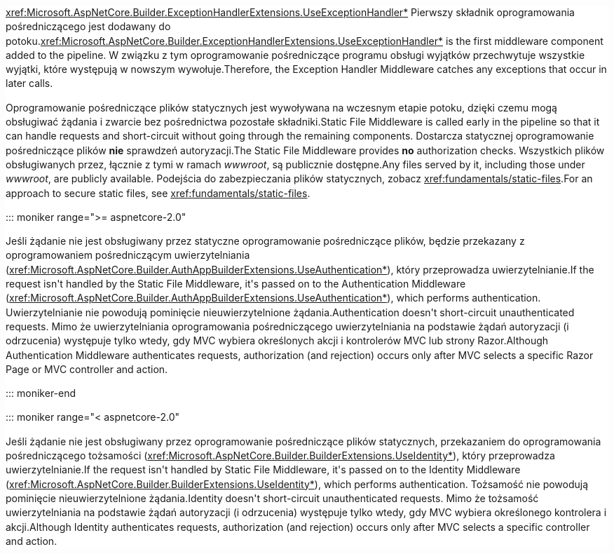<span data-ttu-id="ae1d2-163"><xref:Microsoft.AspNetCore.Builder.ExceptionHandlerExtensions.UseExceptionHandler*> Pierwszy składnik oprogramowania pośredniczącego jest dodawany do potoku.</span><span class="sxs-lookup"><span data-stu-id="ae1d2-163"><xref:Microsoft.AspNetCore.Builder.ExceptionHandlerExtensions.UseExceptionHandler*> is the first middleware component added to the pipeline.</span></span> <span data-ttu-id="ae1d2-164">W związku z tym oprogramowanie pośredniczące programu obsługi wyjątków przechwytuje wszystkie wyjątki, które występują w nowszym wywołuje.</span><span class="sxs-lookup"><span data-stu-id="ae1d2-164">Therefore, the Exception Handler Middleware catches any exceptions that occur in later calls.</span></span>

<span data-ttu-id="ae1d2-165">Oprogramowanie pośredniczące plików statycznych jest wywoływana na wczesnym etapie potoku, dzięki czemu mogą obsługiwać żądania i zwarcie bez pośrednictwa pozostałe składniki.</span><span class="sxs-lookup"><span data-stu-id="ae1d2-165">Static File Middleware is called early in the pipeline so that it can handle requests and short-circuit without going through the remaining components.</span></span> <span data-ttu-id="ae1d2-166">Dostarcza statycznej oprogramowanie pośredniczące plików **nie** sprawdzeń autoryzacji.</span><span class="sxs-lookup"><span data-stu-id="ae1d2-166">The Static File Middleware provides **no** authorization checks.</span></span> <span data-ttu-id="ae1d2-167">Wszystkich plików obsługiwanych przez, łącznie z tymi w ramach *wwwroot*, są publicznie dostępne.</span><span class="sxs-lookup"><span data-stu-id="ae1d2-167">Any files served by it, including those under *wwwroot*, are publicly available.</span></span> <span data-ttu-id="ae1d2-168">Podejścia do zabezpieczania plików statycznych, zobacz <xref:fundamentals/static-files>.</span><span class="sxs-lookup"><span data-stu-id="ae1d2-168">For an approach to secure static files, see <xref:fundamentals/static-files>.</span></span>

::: moniker range=">= aspnetcore-2.0"

<span data-ttu-id="ae1d2-169">Jeśli żądanie nie jest obsługiwany przez statyczne oprogramowanie pośredniczące plików, będzie przekazany z oprogramowaniem pośredniczącym uwierzytelniania (<xref:Microsoft.AspNetCore.Builder.AuthAppBuilderExtensions.UseAuthentication*>), który przeprowadza uwierzytelnianie.</span><span class="sxs-lookup"><span data-stu-id="ae1d2-169">If the request isn't handled by the Static File Middleware, it's passed on to the Authentication Middleware (<xref:Microsoft.AspNetCore.Builder.AuthAppBuilderExtensions.UseAuthentication*>), which performs authentication.</span></span> <span data-ttu-id="ae1d2-170">Uwierzytelnianie nie powodują pominięcie nieuwierzytelnione żądania.</span><span class="sxs-lookup"><span data-stu-id="ae1d2-170">Authentication doesn't short-circuit unauthenticated requests.</span></span> <span data-ttu-id="ae1d2-171">Mimo że uwierzytelniania oprogramowania pośredniczącego uwierzytelniania na podstawie żądań autoryzacji (i odrzucenia) występuje tylko wtedy, gdy MVC wybiera określonych akcji i kontrolerów MVC lub strony Razor.</span><span class="sxs-lookup"><span data-stu-id="ae1d2-171">Although Authentication Middleware authenticates requests, authorization (and rejection) occurs only after MVC selects a specific Razor Page or MVC controller and action.</span></span>

::: moniker-end

::: moniker range="< aspnetcore-2.0"

<span data-ttu-id="ae1d2-172">Jeśli żądanie nie jest obsługiwany przez oprogramowanie pośredniczące plików statycznych, przekazaniem do oprogramowania pośredniczącego tożsamości (<xref:Microsoft.AspNetCore.Builder.BuilderExtensions.UseIdentity*>), który przeprowadza uwierzytelnianie.</span><span class="sxs-lookup"><span data-stu-id="ae1d2-172">If the request isn't handled by Static File Middleware, it's passed on to the Identity Middleware (<xref:Microsoft.AspNetCore.Builder.BuilderExtensions.UseIdentity*>), which performs authentication.</span></span> <span data-ttu-id="ae1d2-173">Tożsamość nie powodują pominięcie nieuwierzytelnione żądania.</span><span class="sxs-lookup"><span data-stu-id="ae1d2-173">Identity doesn't short-circuit unauthenticated requests.</span></span> <span data-ttu-id="ae1d2-174">Mimo że tożsamość uwierzytelniania na podstawie żądań autoryzacji (i odrzucenia) występuje tylko wtedy, gdy MVC wybiera określonego kontrolera i akcji.</span><span class="sxs-lookup"><span data-stu-id="ae1d2-174">Although Identity authenticates requests, authorization (and rejection) occurs only after MVC selects a specific controller and action.</span></span>
